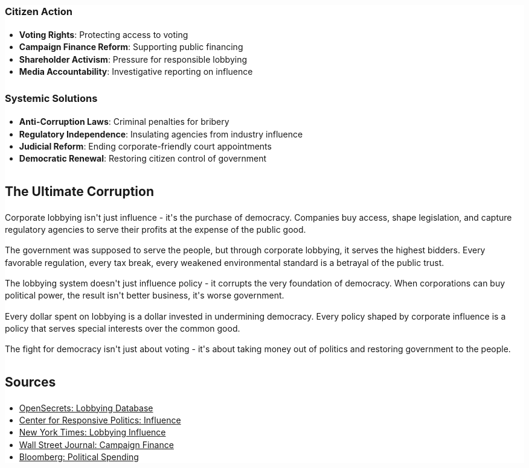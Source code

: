 ### Citizen Action
- **Voting Rights**: Protecting access to voting
- **Campaign Finance Reform**: Supporting public financing
- **Shareholder Activism**: Pressure for responsible lobbying
- **Media Accountability**: Investigative reporting on influence

### Systemic Solutions
- **Anti-Corruption Laws**: Criminal penalties for bribery
- **Regulatory Independence**: Insulating agencies from industry influence
- **Judicial Reform**: Ending corporate-friendly court appointments
- **Democratic Renewal**: Restoring citizen control of government

## The Ultimate Corruption

Corporate lobbying isn't just influence - it's the purchase of democracy. Companies buy access, shape legislation, and capture regulatory agencies to serve their profits at the expense of the public good.

The government was supposed to serve the people, but through corporate lobbying, it serves the highest bidders. Every favorable regulation, every tax break, every weakened environmental standard is a betrayal of the public trust.

The lobbying system doesn't just influence policy - it corrupts the very foundation of democracy. When corporations can buy political power, the result isn't better business, it's worse government.

Every dollar spent on lobbying is a dollar invested in undermining democracy. Every policy shaped by corporate influence is a policy that serves special interests over the common good.

The fight for democracy isn't just about voting - it's about taking money out of politics and restoring government to the people.

## Sources
- [OpenSecrets: Lobbying Database](https://www.opensecrets.org/lobbying/)
- [Center for Responsive Politics: Influence](https://www.opensecrets.org/influence/)
- [New York Times: Lobbying Influence](https://www.nytimes.com/topic/subject/lobbying)
- [Wall Street Journal: Campaign Finance](https://www.wsj.com/news/politics)
- [Bloomberg: Political Spending](https://www.bloomberg.com/politics)
